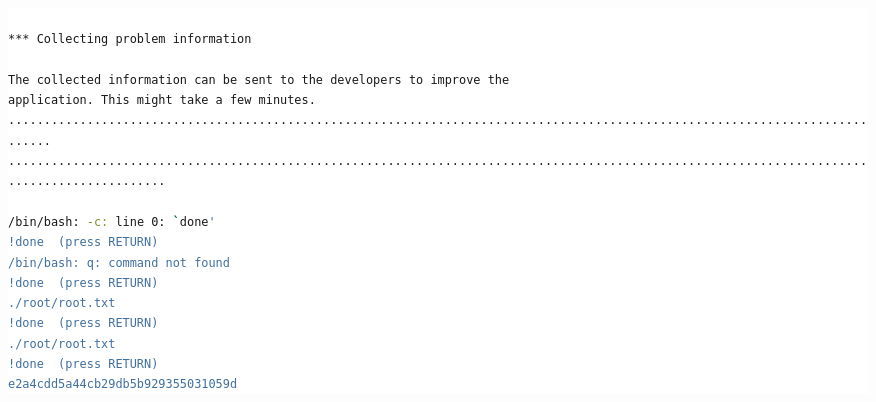 ```bash

*** Collecting problem information

The collected information can be sent to the developers to improve the
application. This might take a few minutes.
..............................................................................................................................
..............................................................................................................................................

/bin/bash: -c: line 0: `done'
!done  (press RETURN)
/bin/bash: q: command not found
!done  (press RETURN)
./root/root.txt
!done  (press RETURN)
./root/root.txt
!done  (press RETURN)
e2a4cdd5a44cb29db5b929355031059d
```


